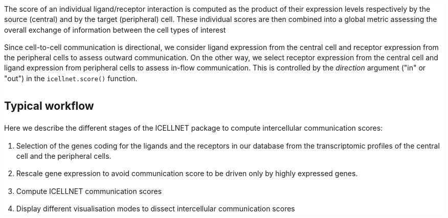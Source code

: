 The score of an individual ligand/receptor interaction is computed as the product of their expression levels respectively by the source (central) and by the target (peripheral) cell. These individual scores are then combined into a global metric assessing the overall exchange of information between the cell types of interest

Since cell-to-cell communication is directional, we consider ligand expression from the central cell and receptor expression from the peripheral cells to assess outward communication. On the other way, we select receptor expression from the central cell and ligand expression from peripheral cells to assess in-flow communication. This is controlled by the  *direction* argument ("in" or "out") in the `icellnet.score()` function. 

## Typical workflow 
 
Here we describe the different stages of the ICELLNET package to compute intercellular communication scores: 

1. Selection of the genes coding for the ligands and the receptors in our database from the transcriptomic profiles of the central cell and the peripheral cells. 

2. Rescale gene expression to avoid communication score to be driven only by highly expressed genes.

3. Compute ICELLNET communication scores

4. Display different visualisation modes to dissect intercellular communication scores 
